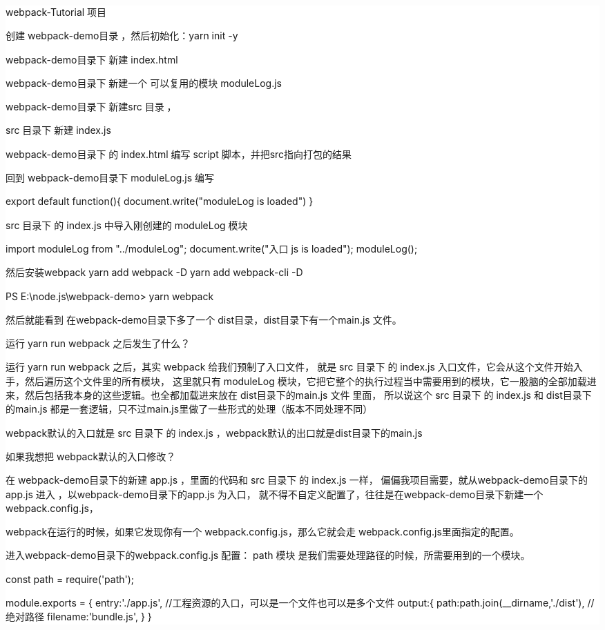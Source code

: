  webpack-Tutorial 项目

 创建 webpack-demo目录 ，然后初始化：yarn init -y

 webpack-demo目录下 新建 index.html

 webpack-demo目录下 新建一个 可以复用的模块  moduleLog.js
 
 webpack-demo目录下 新建src 目录 ，
 
 src 目录下 新建 index.js

 webpack-demo目录下 的 index.html 编写 script 脚本，并把src指向打包的结果
  <script src="./dist/bundle.js"></script>

回到 webpack-demo目录下 moduleLog.js 编写

export default function(){
    document.write("moduleLog is loaded")
}

 src 目录下 的 index.js 中导入刚创建的  moduleLog 模块

   import moduleLog from "../moduleLog";
   document.write("入口 js  is loaded");
   moduleLog();

 
 然后安装webpack
    yarn add webpack -D
    yarn add webpack-cli -D
 
 PS E:\node.js\webpack-demo> yarn webpack

 然后就能看到 在webpack-demo目录下多了一个 dist目录，dist目录下有一个main.js 文件。

运行 yarn run webpack 之后发生了什么？ 

 运行 yarn run webpack 之后，其实 webpack 给我们预制了入口文件，
 就是 src 目录下 的 index.js 入口文件，它会从这个文件开始入手，然后遍历这个文件里的所有模块，
 这里就只有 moduleLog 模块，它把它整个的执行过程当中需要用到的模块，它一股脑的全部加载进来，然后包括我本身的这些逻辑。也全都加载进来放在 dist目录下的main.js 文件 里面，
 所以说这个 src 目录下 的 index.js  和  dist目录下的main.js 都是一套逻辑，只不过main.js里做了一些形式的处理（版本不同处理不同）

webpack默认的入口就是 src 目录下 的 index.js ，webpack默认的出口就是dist目录下的main.js

如果我想把 webpack默认的入口修改？

在 webpack-demo目录下的新建 app.js ，里面的代码和 src 目录下 的 index.js 一样，
偏偏我项目需要，就从webpack-demo目录下的app.js 进入 ，以webpack-demo目录下的app.js 为入口，
就不得不自定义配置了，往往是在webpack-demo目录下新建一个 webpack.config.js，

webpack在运行的时候，如果它发现你有一个 webpack.config.js，那么它就会走 webpack.config.js里面指定的配置。

进入webpack-demo目录下的webpack.config.js 配置：
path 模块 是我们需要处理路径的时候，所需要用到的一个模块。

const path = require('path');

module.exports = {
    entry:'./app.js',   //工程资源的入口，可以是一个文件也可以是多个文件
    output:{
        path:path.join(__dirname,'./dist'),  //绝对路径
        filename:'bundle.js',
    }
}
